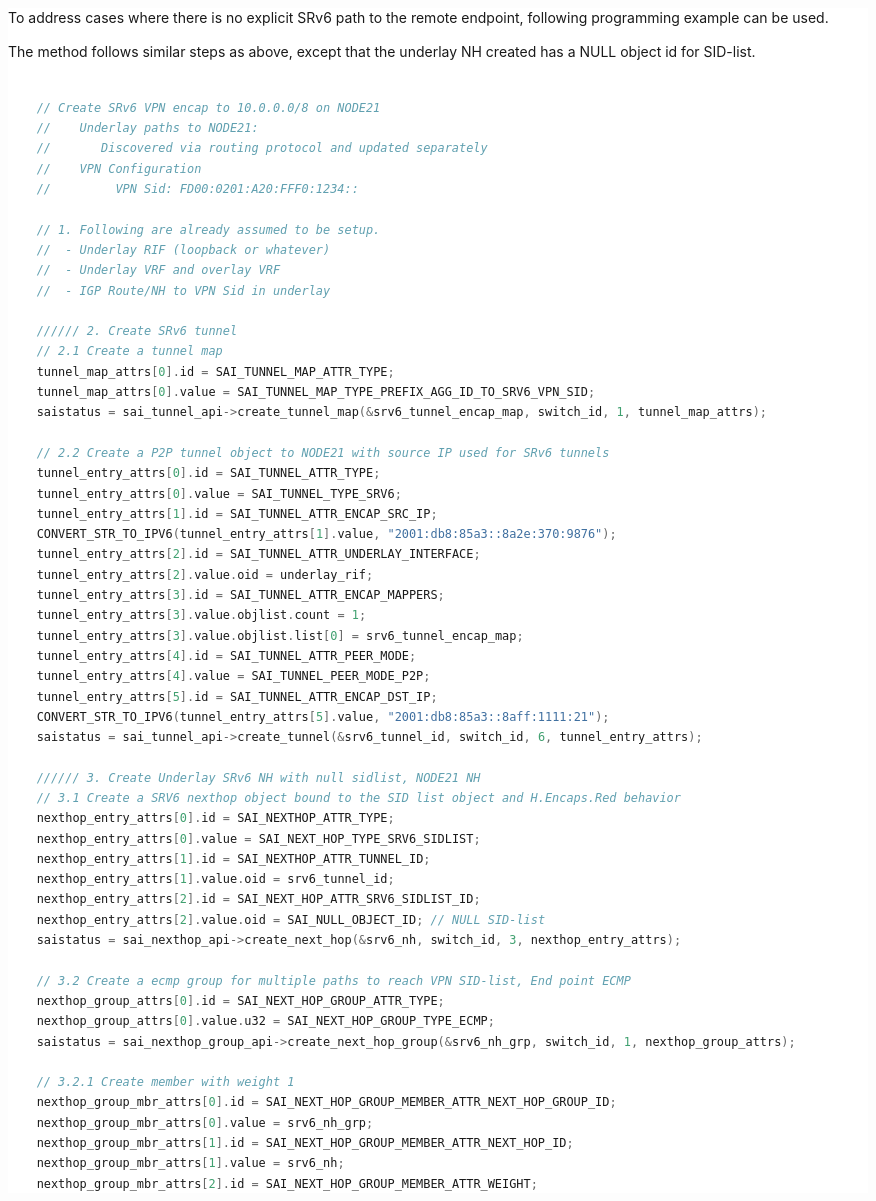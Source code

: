 
To address cases where there is no explicit SRv6 path to the remote endpoint,
following programming example can be used.

The method follows similar steps as above, except that the underlay NH created
has a NULL object id for SID-list.

```c

    // Create SRv6 VPN encap to 10.0.0.0/8 on NODE21
    //    Underlay paths to NODE21:
    //       Discovered via routing protocol and updated separately
    //    VPN Configuration
    //         VPN Sid: FD00:0201:A20:FFF0:1234::

    // 1. Following are already assumed to be setup.
    //  - Underlay RIF (loopback or whatever)
    //  - Underlay VRF and overlay VRF
    //  - IGP Route/NH to VPN Sid in underlay

    ////// 2. Create SRv6 tunnel
    // 2.1 Create a tunnel map
    tunnel_map_attrs[0].id = SAI_TUNNEL_MAP_ATTR_TYPE;
    tunnel_map_attrs[0].value = SAI_TUNNEL_MAP_TYPE_PREFIX_AGG_ID_TO_SRV6_VPN_SID;
    saistatus = sai_tunnel_api->create_tunnel_map(&srv6_tunnel_encap_map, switch_id, 1, tunnel_map_attrs);

    // 2.2 Create a P2P tunnel object to NODE21 with source IP used for SRv6 tunnels
    tunnel_entry_attrs[0].id = SAI_TUNNEL_ATTR_TYPE;
    tunnel_entry_attrs[0].value = SAI_TUNNEL_TYPE_SRV6;
    tunnel_entry_attrs[1].id = SAI_TUNNEL_ATTR_ENCAP_SRC_IP;
    CONVERT_STR_TO_IPV6(tunnel_entry_attrs[1].value, "2001:db8:85a3::8a2e:370:9876");
    tunnel_entry_attrs[2].id = SAI_TUNNEL_ATTR_UNDERLAY_INTERFACE;
    tunnel_entry_attrs[2].value.oid = underlay_rif;
    tunnel_entry_attrs[3].id = SAI_TUNNEL_ATTR_ENCAP_MAPPERS;
    tunnel_entry_attrs[3].value.objlist.count = 1;
    tunnel_entry_attrs[3].value.objlist.list[0] = srv6_tunnel_encap_map;
    tunnel_entry_attrs[4].id = SAI_TUNNEL_ATTR_PEER_MODE;
    tunnel_entry_attrs[4].value = SAI_TUNNEL_PEER_MODE_P2P;
    tunnel_entry_attrs[5].id = SAI_TUNNEL_ATTR_ENCAP_DST_IP;
    CONVERT_STR_TO_IPV6(tunnel_entry_attrs[5].value, "2001:db8:85a3::8aff:1111:21");
    saistatus = sai_tunnel_api->create_tunnel(&srv6_tunnel_id, switch_id, 6, tunnel_entry_attrs);

    ////// 3. Create Underlay SRv6 NH with null sidlist, NODE21 NH
    // 3.1 Create a SRV6 nexthop object bound to the SID list object and H.Encaps.Red behavior
    nexthop_entry_attrs[0].id = SAI_NEXTHOP_ATTR_TYPE;
    nexthop_entry_attrs[0].value = SAI_NEXT_HOP_TYPE_SRV6_SIDLIST;
    nexthop_entry_attrs[1].id = SAI_NEXTHOP_ATTR_TUNNEL_ID;
    nexthop_entry_attrs[1].value.oid = srv6_tunnel_id;
    nexthop_entry_attrs[2].id = SAI_NEXT_HOP_ATTR_SRV6_SIDLIST_ID;
    nexthop_entry_attrs[2].value.oid = SAI_NULL_OBJECT_ID; // NULL SID-list
    saistatus = sai_nexthop_api->create_next_hop(&srv6_nh, switch_id, 3, nexthop_entry_attrs);

    // 3.2 Create a ecmp group for multiple paths to reach VPN SID-list, End point ECMP 
    nexthop_group_attrs[0].id = SAI_NEXT_HOP_GROUP_ATTR_TYPE;
    nexthop_group_attrs[0].value.u32 = SAI_NEXT_HOP_GROUP_TYPE_ECMP;
    saistatus = sai_nexthop_group_api->create_next_hop_group(&srv6_nh_grp, switch_id, 1, nexthop_group_attrs);

    // 3.2.1 Create member with weight 1
    nexthop_group_mbr_attrs[0].id = SAI_NEXT_HOP_GROUP_MEMBER_ATTR_NEXT_HOP_GROUP_ID;
    nexthop_group_mbr_attrs[0].value = srv6_nh_grp;
    nexthop_group_mbr_attrs[1].id = SAI_NEXT_HOP_GROUP_MEMBER_ATTR_NEXT_HOP_ID;
    nexthop_group_mbr_attrs[1].value = srv6_nh;
    nexthop_group_mbr_attrs[2].id = SAI_NEXT_HOP_GROUP_MEMBER_ATTR_WEIGHT;
```